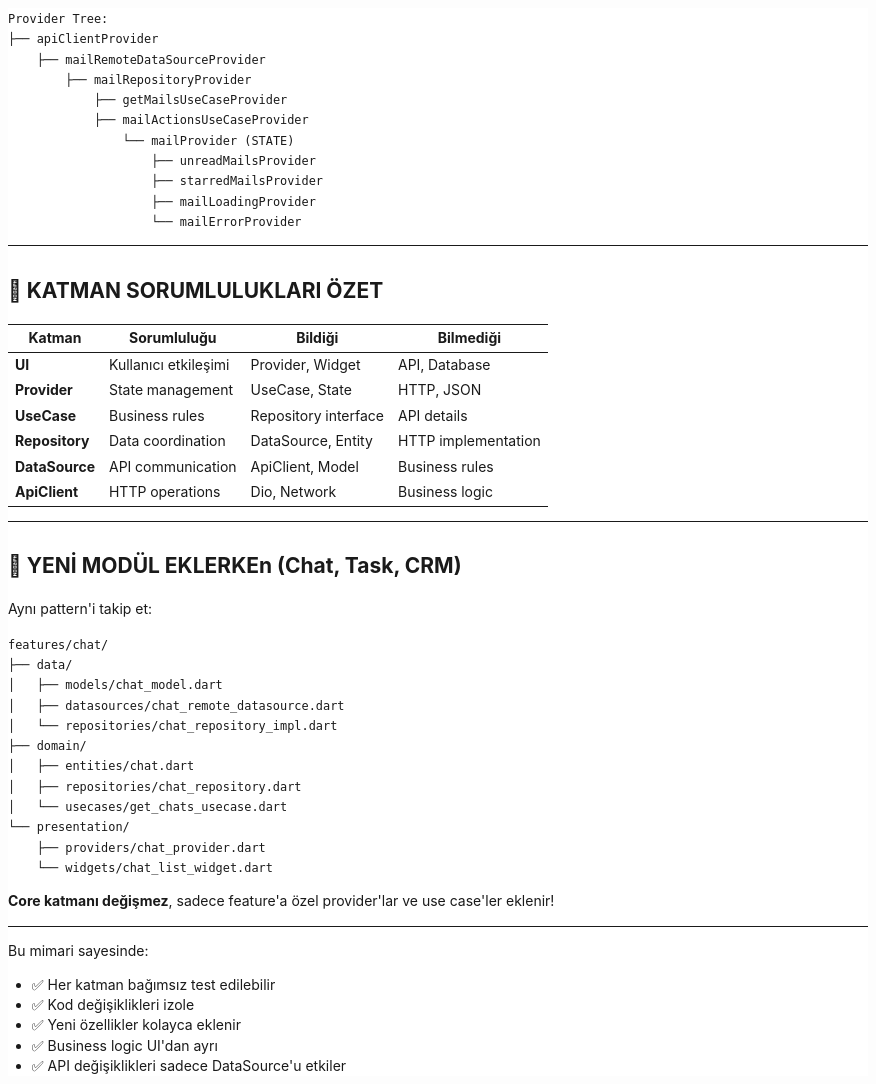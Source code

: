 ```
Provider Tree:
├── apiClientProvider
    ├── mailRemoteDataSourceProvider
        ├── mailRepositoryProvider
            ├── getMailsUseCaseProvider
            ├── mailActionsUseCaseProvider
                └── mailProvider (STATE)
                    ├── unreadMailsProvider
                    ├── starredMailsProvider
                    ├── mailLoadingProvider
                    └── mailErrorProvider
```

---

## 🎯 KATMAN SORUMLULUKLARI ÖZET

| Katman | Sorumluluğu | Bildiği | Bilmediği |
|--------|-------------|---------|-----------|
| **UI** | Kullanıcı etkileşimi | Provider, Widget | API, Database |
| **Provider** | State management | UseCase, State | HTTP, JSON |
| **UseCase** | Business rules | Repository interface | API details |
| **Repository** | Data coordination | DataSource, Entity | HTTP implementation |
| **DataSource** | API communication | ApiClient, Model | Business rules |
| **ApiClient** | HTTP operations | Dio, Network | Business logic |

---

## 🔮 YENİ MODÜL EKLERKEn (Chat, Task, CRM)

Aynı pattern'i takip et:

```
features/chat/
├── data/
│   ├── models/chat_model.dart
│   ├── datasources/chat_remote_datasource.dart
│   └── repositories/chat_repository_impl.dart
├── domain/
│   ├── entities/chat.dart
│   ├── repositories/chat_repository.dart
│   └── usecases/get_chats_usecase.dart
└── presentation/
    ├── providers/chat_provider.dart
    └── widgets/chat_list_widget.dart
```

**Core katmanı değişmez**, sadece feature'a özel provider'lar ve use case'ler eklenir!

---

Bu mimari sayesinde:
- ✅ Her katman bağımsız test edilebilir
- ✅ Kod değişiklikleri izole
- ✅ Yeni özellikler kolayca eklenir  
- ✅ Business logic UI'dan ayrı
- ✅ API değişiklikleri sadece DataSource'u etkiler